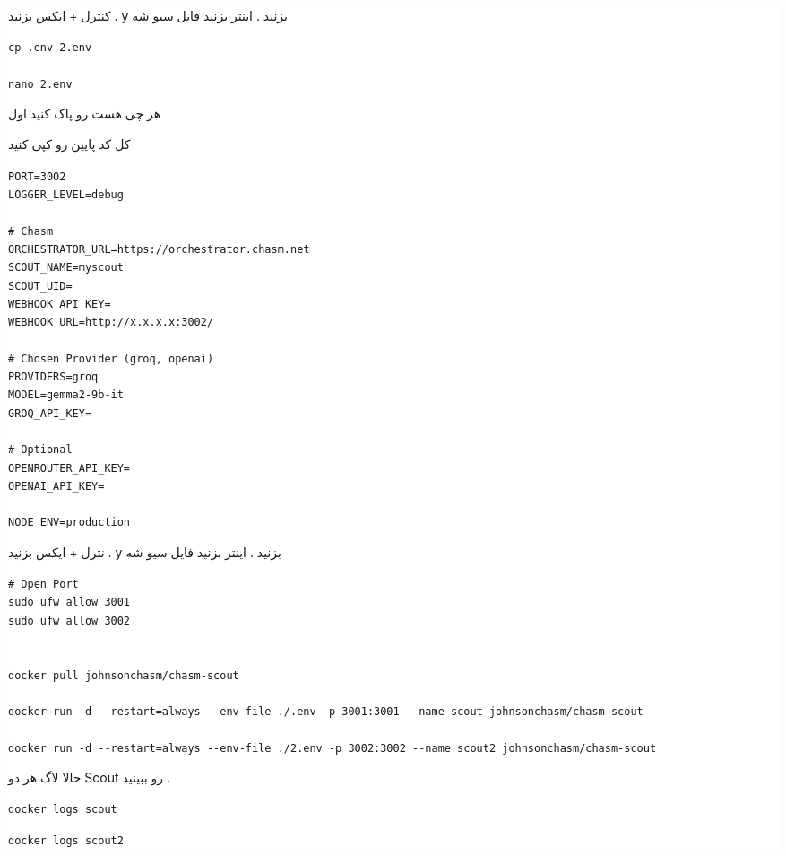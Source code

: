 
کنترل + ایکس بزنید . y بزنید . اینتر بزنید فایل سیو شه

```
cp .env 2.env

nano 2.env
```

هر چی هست رو پاک کنید اول

کل کد پایین رو کپی کنید

```
PORT=3002
LOGGER_LEVEL=debug

# Chasm
ORCHESTRATOR_URL=https://orchestrator.chasm.net
SCOUT_NAME=myscout
SCOUT_UID=
WEBHOOK_API_KEY=
WEBHOOK_URL=http://x.x.x.x:3002/

# Chosen Provider (groq, openai)
PROVIDERS=groq
MODEL=gemma2-9b-it
GROQ_API_KEY=

# Optional
OPENROUTER_API_KEY=
OPENAI_API_KEY=

NODE_ENV=production
```

نترل + ایکس بزنید . y بزنید . اینتر بزنید فایل سیو شه

```
# Open Port
sudo ufw allow 3001
sudo ufw allow 3002


docker pull johnsonchasm/chasm-scout

docker run -d --restart=always --env-file ./.env -p 3001:3001 --name scout johnsonchasm/chasm-scout

docker run -d --restart=always --env-file ./2.env -p 3002:3002 --name scout2 johnsonchasm/chasm-scout
```

حالا لاگ هر دو Scout رو ببینید . 
```
docker logs scout
```
```
docker logs scout2
```
